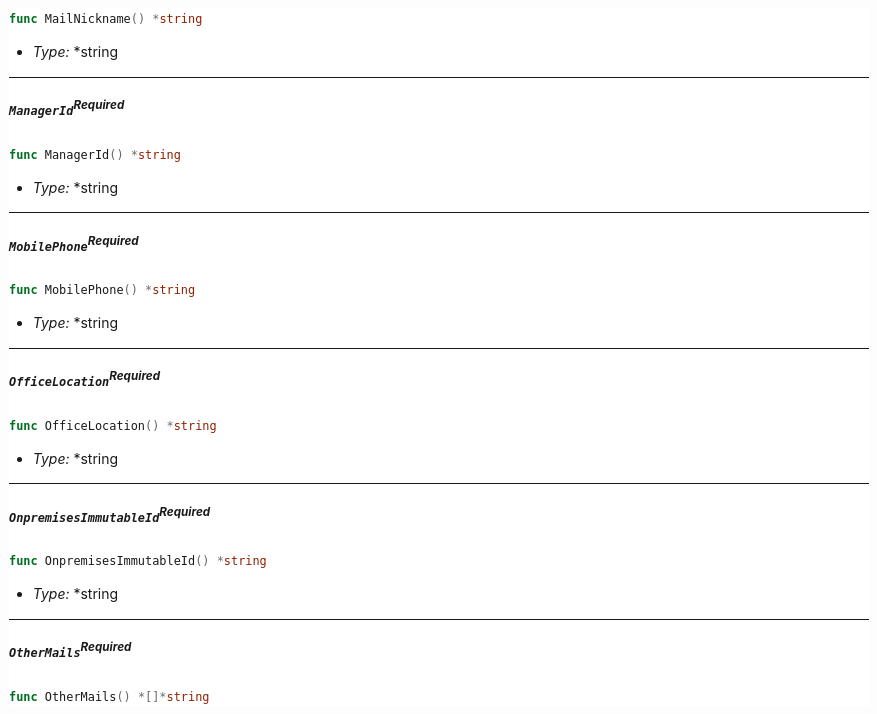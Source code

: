 ```go
func MailNickname() *string
```

- *Type:* *string

---

##### `ManagerId`<sup>Required</sup> <a name="ManagerId" id="@cdktf/provider-azuread.user.User.property.managerId"></a>

```go
func ManagerId() *string
```

- *Type:* *string

---

##### `MobilePhone`<sup>Required</sup> <a name="MobilePhone" id="@cdktf/provider-azuread.user.User.property.mobilePhone"></a>

```go
func MobilePhone() *string
```

- *Type:* *string

---

##### `OfficeLocation`<sup>Required</sup> <a name="OfficeLocation" id="@cdktf/provider-azuread.user.User.property.officeLocation"></a>

```go
func OfficeLocation() *string
```

- *Type:* *string

---

##### `OnpremisesImmutableId`<sup>Required</sup> <a name="OnpremisesImmutableId" id="@cdktf/provider-azuread.user.User.property.onpremisesImmutableId"></a>

```go
func OnpremisesImmutableId() *string
```

- *Type:* *string

---

##### `OtherMails`<sup>Required</sup> <a name="OtherMails" id="@cdktf/provider-azuread.user.User.property.otherMails"></a>

```go
func OtherMails() *[]*string
```
